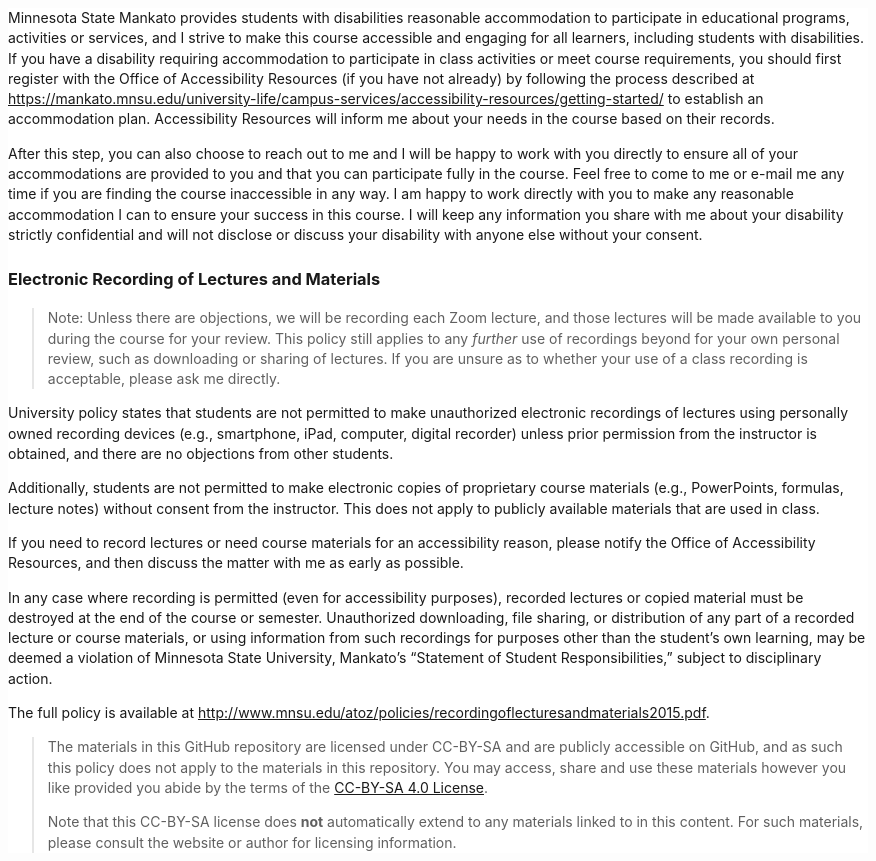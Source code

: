 Minnesota State Mankato provides students with disabilities reasonable accommodation to participate in educational programs, activities or services, and I strive to make this course accessible and engaging for all learners, including students with disabilities. If you have a disability requiring accommodation to participate in class activities or meet course requirements, you should first register with the Office of Accessibility Resources (if you have not already) by following the process described at <https://mankato.mnsu.edu/university-life/campus-services/accessibility-resources/getting-started/> to establish an accommodation plan. Accessibility Resources will inform me about your needs in the course based on their records.

After this step, you can also choose to reach out to me and I will be happy to work with you directly to ensure all of your accommodations are provided to you and that you can participate fully in the course. Feel free to come to me or e-mail me any time if you are finding the course inaccessible in any way. I am happy to work directly with you to make any reasonable accommodation I can to ensure your success in this course. I will keep any information you share with me about your disability strictly confidential and will not disclose or discuss your disability with anyone else without your consent.

### Electronic Recording of Lectures and Materials

> Note: Unless there are objections, we will be recording each Zoom lecture, and those lectures will be made available to you during the course for your review. This policy still applies to any *further* use of recordings beyond for your own personal review, such as downloading or sharing of lectures. If you are unsure as to whether your use of a class recording is acceptable, please ask me directly.

University policy states that students are not permitted to make unauthorized electronic recordings of lectures using personally owned recording devices (e.g., smartphone, iPad, computer, digital recorder) unless prior permission from the instructor is obtained, and there are no objections from other students.

Additionally, students are not permitted to make electronic copies of proprietary course materials (e.g., PowerPoints, formulas, lecture notes) without consent from the instructor. This does not apply to publicly available materials that are used in class.

If you need to record lectures or need course materials for an accessibility reason, please notify the Office of Accessibility Resources, and then discuss the matter with me as early as possible.

In any case where recording is permitted (even for accessibility purposes), recorded lectures or copied material must be destroyed at the end of the course or semester. Unauthorized downloading, file sharing, or distribution of any part of a recorded lecture or course materials, or using information from such recordings for purposes other than the student’s own learning, may be deemed a violation of Minnesota State University, Mankato’s “Statement of Student Responsibilities,” subject to disciplinary action.

The full policy is available at <http://www.mnsu.edu/atoz/policies/recordingoflecturesandmaterials2015.pdf>.

> The materials in this GitHub repository are licensed under CC-BY-SA and are publicly accessible on GitHub, and as such this policy does not apply to the materials in this repository. You may access, share and use these materials however you like provided you abide by the terms of the [CC-BY-SA 4.0 License](https://creativecommons.org/licenses/by-sa/4.0/deed.en).
>
> Note that this CC-BY-SA license does **not** automatically extend to any materials linked to in this content. For such materials, please consult the website or author for licensing information.
